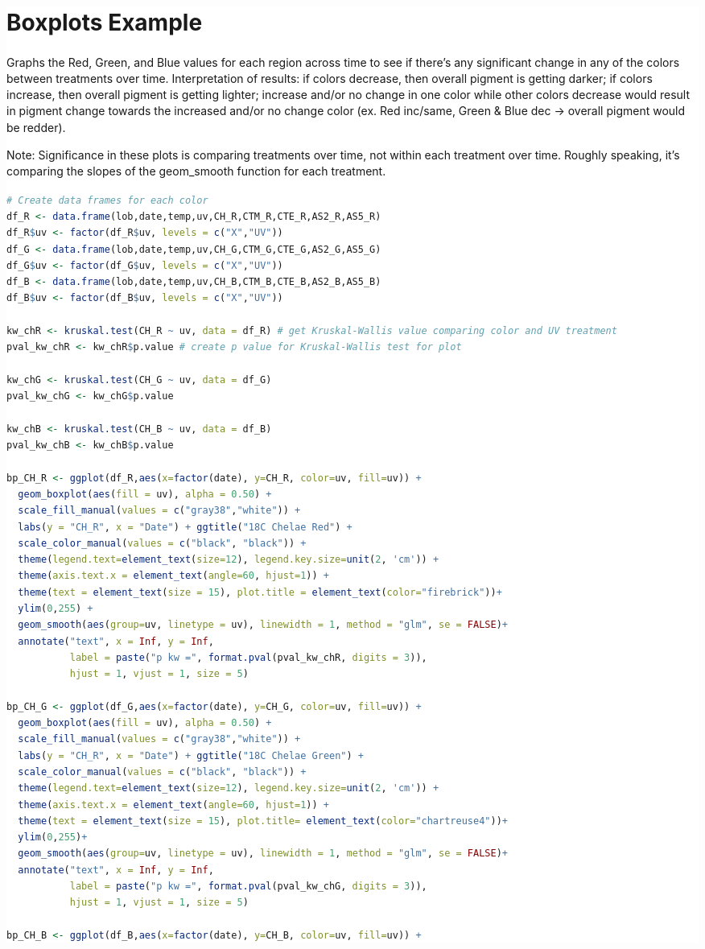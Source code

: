 
# Boxplots Example

Graphs the Red, Green, and Blue values for each region across time to
see if there’s any significant change in any of the colors between
treatments over time. Interpretation of results: if colors decrease,
then overall pigment is getting darker; if colors increase, then overall
pigment is getting lighter; increase and/or no change in one color while
other colors decrease would result in pigment change towards the
increased and/or no change color (ex. Red inc/same, Green & Blue dec -\>
overall pigment would be redder).

Note: Significance in these plots is comparing treatments over time, not
within each treatment over time. Roughly speaking, it’s comparing the
slopes of the geom_smooth function for each treatment.

``` r
# Create data frames for each color
df_R <- data.frame(lob,date,temp,uv,CH_R,CTM_R,CTE_R,AS2_R,AS5_R)
df_R$uv <- factor(df_R$uv, levels = c("X","UV"))
df_G <- data.frame(lob,date,temp,uv,CH_G,CTM_G,CTE_G,AS2_G,AS5_G)
df_G$uv <- factor(df_G$uv, levels = c("X","UV"))
df_B <- data.frame(lob,date,temp,uv,CH_B,CTM_B,CTE_B,AS2_B,AS5_B)
df_B$uv <- factor(df_B$uv, levels = c("X","UV"))

kw_chR <- kruskal.test(CH_R ~ uv, data = df_R) # get Kruskal-Wallis value comparing color and UV treatment
pval_kw_chR <- kw_chR$p.value # create p value for Kruskal-Wallis test for plot

kw_chG <- kruskal.test(CH_G ~ uv, data = df_G)
pval_kw_chG <- kw_chG$p.value

kw_chB <- kruskal.test(CH_B ~ uv, data = df_B)
pval_kw_chB <- kw_chB$p.value

bp_CH_R <- ggplot(df_R,aes(x=factor(date), y=CH_R, color=uv, fill=uv)) +
  geom_boxplot(aes(fill = uv), alpha = 0.50) + 
  scale_fill_manual(values = c("gray38","white")) + 
  labs(y = "CH_R", x = "Date") + ggtitle("18C Chelae Red") + 
  scale_color_manual(values = c("black", "black")) + 
  theme(legend.text=element_text(size=12), legend.key.size=unit(2, 'cm')) +
  theme(axis.text.x = element_text(angle=60, hjust=1)) +
  theme(text = element_text(size = 15), plot.title = element_text(color="firebrick"))+
  ylim(0,255) +
  geom_smooth(aes(group=uv, linetype = uv), linewidth = 1, method = "glm", se = FALSE)+
  annotate("text", x = Inf, y = Inf, 
           label = paste("p kw =", format.pval(pval_kw_chR, digits = 3)),
           hjust = 1, vjust = 1, size = 5)

bp_CH_G <- ggplot(df_G,aes(x=factor(date), y=CH_G, color=uv, fill=uv)) +
  geom_boxplot(aes(fill = uv), alpha = 0.50) + 
  scale_fill_manual(values = c("gray38","white")) + 
  labs(y = "CH_R", x = "Date") + ggtitle("18C Chelae Green") + 
  scale_color_manual(values = c("black", "black")) + 
  theme(legend.text=element_text(size=12), legend.key.size=unit(2, 'cm')) +
  theme(axis.text.x = element_text(angle=60, hjust=1)) +
  theme(text = element_text(size = 15), plot.title= element_text(color="chartreuse4"))+
  ylim(0,255)+
  geom_smooth(aes(group=uv, linetype = uv), linewidth = 1, method = "glm", se = FALSE)+
  annotate("text", x = Inf, y = Inf, 
           label = paste("p kw =", format.pval(pval_kw_chG, digits = 3)),
           hjust = 1, vjust = 1, size = 5)

bp_CH_B <- ggplot(df_B,aes(x=factor(date), y=CH_B, color=uv, fill=uv)) +
```